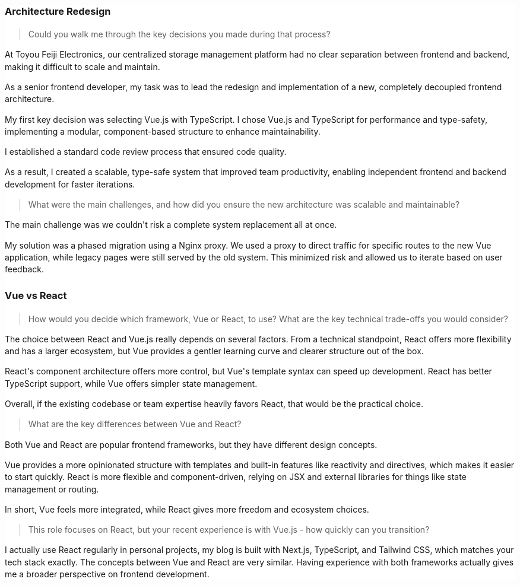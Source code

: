 ### Architecture Redesign

> Could you walk me through the key decisions you made during that process?

At Toyou Feiji Electronics, our centralized storage management platform had no clear separation between frontend and backend, making it difficult to scale and maintain.

As a senior frontend developer, my task was to lead the redesign and implementation of a new, completely decoupled frontend architecture.

My first key decision was selecting Vue.js with TypeScript. I chose Vue.js and TypeScript for performance and type-safety, implementing a modular, component-based structure to enhance maintainability.

I established a standard code review process that ensured code quality.

As a result, I created a scalable, type-safe system that improved team productivity, enabling independent frontend and backend development for faster iterations.

 > What were the main challenges, and how did you ensure the new architecture was scalable and maintainable?

The main challenge was we couldn't risk a complete system replacement all at once.

My solution was a phased migration using a Nginx proxy. We used a proxy to direct traffic for specific routes to the new Vue application, while legacy pages were still served by the old system. This minimized risk and allowed us to iterate based on user feedback.

### Vue vs React

> How would you decide which framework, Vue or React, to use? What are the key technical trade-offs you would consider?

The choice between React and Vue.js really depends on several factors. From a technical standpoint, React offers more flexibility and has a larger ecosystem, but Vue provides a gentler learning curve and clearer structure out of the box.

React's component architecture offers more control, but Vue's template syntax can speed up development. React has better TypeScript support, while Vue offers simpler state management.

Overall, if the existing codebase or team expertise heavily favors React, that would be the practical choice.

> What are the key differences between Vue and React?

Both Vue and React are popular frontend frameworks, but they have different design concepts.

Vue provides a more opinionated structure with templates and built-in features like reactivity and directives, which makes it easier to start quickly. React is more flexible and component-driven, relying on JSX and external libraries for things like state management or routing.

In short, Vue feels more integrated, while React gives more freedom and ecosystem choices.

> This role focuses on React, but your recent experience is with Vue.js - how quickly can you transition?

I actually use React regularly in personal projects, my blog is built with Next.js, TypeScript, and Tailwind CSS, which matches your tech stack exactly. The concepts between Vue and React are very similar. Having experience with both frameworks actually gives me a broader perspective on frontend development.
